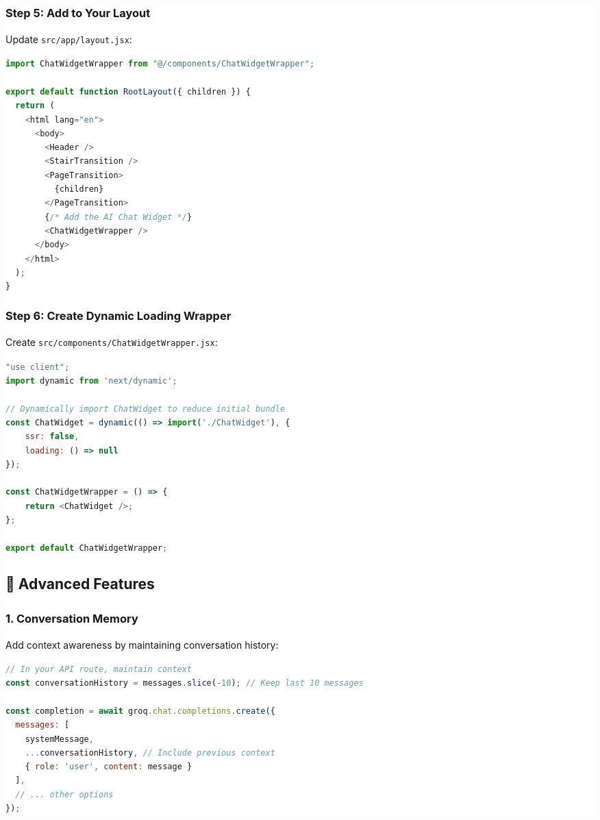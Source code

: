 ### **Step 5: Add to Your Layout**

Update `src/app/layout.jsx`:

```javascript
import ChatWidgetWrapper from "@/components/ChatWidgetWrapper";

export default function RootLayout({ children }) {
  return (
    <html lang="en">
      <body>
        <Header />
        <StairTransition />
        <PageTransition>
          {children}
        </PageTransition>
        {/* Add the AI Chat Widget */}
        <ChatWidgetWrapper />
      </body>
    </html>
  );
}
```

### **Step 6: Create Dynamic Loading Wrapper**

Create `src/components/ChatWidgetWrapper.jsx`:

```javascript
"use client";
import dynamic from 'next/dynamic';

// Dynamically import ChatWidget to reduce initial bundle
const ChatWidget = dynamic(() => import('./ChatWidget'), {
    ssr: false,
    loading: () => null
});

const ChatWidgetWrapper = () => {
    return <ChatWidget />;
};

export default ChatWidgetWrapper;
```

## 🔧 Advanced Features

### **1. Conversation Memory**

Add context awareness by maintaining conversation history:

```javascript
// In your API route, maintain context
const conversationHistory = messages.slice(-10); // Keep last 10 messages

const completion = await groq.chat.completions.create({
  messages: [
    systemMessage,
    ...conversationHistory, // Include previous context
    { role: 'user', content: message }
  ],
  // ... other options
});
```
